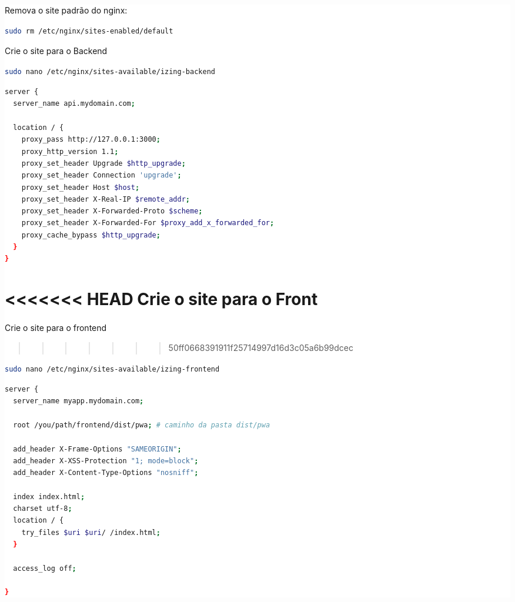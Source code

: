 Remova o site padrão do nginx:

```bash
sudo rm /etc/nginx/sites-enabled/default
```

Crie o site para o Backend

```bash
sudo nano /etc/nginx/sites-available/izing-backend
```

```bash
server {
  server_name api.mydomain.com;

  location / {
    proxy_pass http://127.0.0.1:3000;
    proxy_http_version 1.1;
    proxy_set_header Upgrade $http_upgrade;
    proxy_set_header Connection 'upgrade';
    proxy_set_header Host $host;
    proxy_set_header X-Real-IP $remote_addr;
    proxy_set_header X-Forwarded-Proto $scheme;
    proxy_set_header X-Forwarded-For $proxy_add_x_forwarded_for;
    proxy_cache_bypass $http_upgrade;
  }
}
```

<<<<<<< HEAD
Crie o site para o Front
=======
Crie o site para o frontend
>>>>>>> 50ff0668391911f25714997d16d3c05a6b99dcec

```bash
sudo nano /etc/nginx/sites-available/izing-frontend
```

```bash
server {
  server_name myapp.mydomain.com;
  
  root /you/path/frontend/dist/pwa; # caminho da pasta dist/pwa
  
  add_header X-Frame-Options "SAMEORIGIN";
  add_header X-XSS-Protection "1; mode=block";
  add_header X-Content-Type-Options "nosniff"; 
  
  index index.html;
  charset utf-8;
  location / {
    try_files $uri $uri/ /index.html;
  }

  access_log off;

}
```
